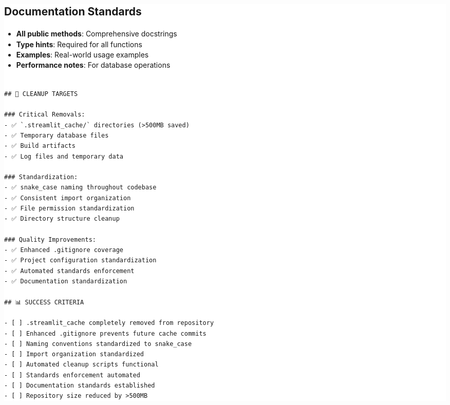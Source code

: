 ## Documentation Standards
- **All public methods**: Comprehensive docstrings
- **Type hints**: Required for all functions
- **Examples**: Real-world usage examples
- **Performance notes**: For database operations
```

## 🔧 CLEANUP TARGETS

### Critical Removals:
- ✅ `.streamlit_cache/` directories (>500MB saved)
- ✅ Temporary database files
- ✅ Build artifacts
- ✅ Log files and temporary data

### Standardization:
- ✅ snake_case naming throughout codebase
- ✅ Consistent import organization
- ✅ File permission standardization
- ✅ Directory structure cleanup

### Quality Improvements:
- ✅ Enhanced .gitignore coverage
- ✅ Project configuration standardization
- ✅ Automated standards enforcement
- ✅ Documentation standardization

## 📊 SUCCESS CRITERIA

- [ ] .streamlit_cache completely removed from repository
- [ ] Enhanced .gitignore prevents future cache commits
- [ ] Naming conventions standardized to snake_case
- [ ] Import organization standardized
- [ ] Automated cleanup scripts functional
- [ ] Standards enforcement automated
- [ ] Documentation standards established
- [ ] Repository size reduced by >500MB